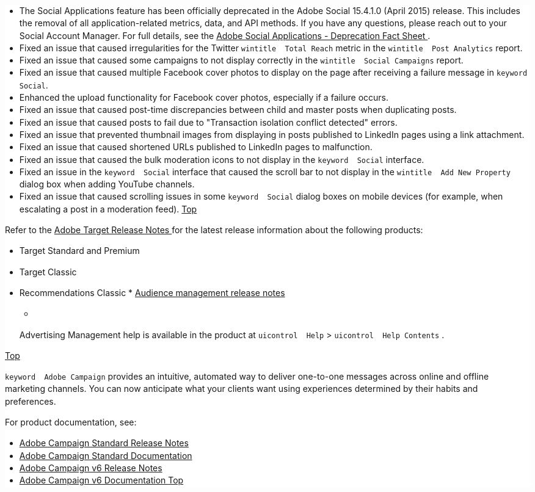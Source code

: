 * The Social Applications feature has been officially deprecated in the Adobe Social 15.4.1.0 (April 2015) release. This includes the removal of all application-related metrics, data, and API methods. If you have any questions, please reach out to your Social Account Manager. For full details, see the [ Adobe Social Applications - Deprecation Fact Sheet ](http://helpx.adobe.com/social/kb/social-applications---deprecation-fact.html).
* Fixed an issue that caused irregularities for the Twitter `wintitle  Total Reach` metric in the `wintitle  Post Analytics` report.
* Fixed an issue that caused some campaigns to not display correctly in the `wintitle  Social Campaigns` report.
* Fixed an issue that caused multiple Facebook cover photos to display on the page after receiving a failure message in `keyword  Social`.
* Enhanced the upload functionality for Facebook cover photos, especially if a failure occurs.
* Fixed an issue that caused post-time discrepancies between child and master posts when duplicating posts.
* Fixed an issue that caused posts to fail due to "Transaction isolation conflict detected" errors.
* Fixed an issue that prevented thumbnail images from displaying in posts published to LinkedIn pages using a link attachment.
* Fixed an issue that caused shortened URLs published to LinkedIn pages to malfunction.
* Fixed an issue that caused the bulk moderation icons to not display in the `keyword  Social` interface.
* Fixed an issue in the `keyword  Social` interface that caused the scroll bar to not display in the `wintitle  Add New Property` dialog box when adding YouTube channels.
* Fixed an issue that caused scrolling issues in some `keyword  Social` dialog boxes on mobile devices (for example, when escalating a post in a moderation feed).
[ Top ](04162015.md#marketingcloud)

Refer to the [ Adobe Target Release Notes ](https://marketing.adobe.com/resources/help/en_US/target/rn/) for the latest release information about the following products:

* Target Standard and Premium
* Target Classic
* Recommendations Classic
  *
  [ Audience management release notes ](https://marketing.adobe.com/resources/help/en_US/aam/c_release_notes.html)
  
  
  *
  Advertising Management help is available in the product at  `uicontrol  Help`  &gt; `uicontrol  Help Contents` .
  
  
[ Top ](04162015.md#marketingcloud)

`keyword  Adobe Campaign` provides an intuitive, automated way to deliver one-to-one messages across online and offline marketing channels. You can now anticipate what your clients want using experiences determined by their habits and preferences.

For product documentation, see:

* [ Adobe Campaign Standard Release Notes ](https://docs.campaign.adobe.com/doc/standard/en/RN.html)
* [ Adobe Campaign Standard Documentation ](https://docs.campaign.adobe.com/doc/standard/en/home.html)
* [ Adobe Campaign v6 Release Notes ](http://support.neolane.net/doc/AC6.1/en/RN.html)
* [ Adobe Campaign v6 Documentation ](https://support.neolane.net/doc/AC6.1/en/home.html)
[ Top ](04162015.md#marketingcloud)
